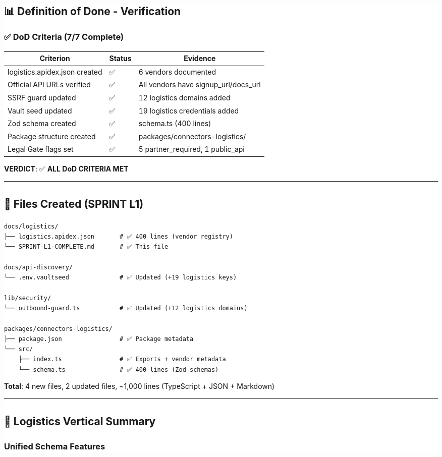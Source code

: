 
## 📊 Definition of Done - Verification

### ✅ DoD Criteria (7/7 Complete)

| Criterion | Status | Evidence |
|-----------|--------|----------|
| logistics.apidex.json created | ✅ | 6 vendors documented |
| Official API URLs verified | ✅ | All vendors have signup_url/docs_url |
| SSRF guard updated | ✅ | 12 logistics domains added |
| Vault seed updated | ✅ | 19 logistics credentials added |
| Zod schema created | ✅ | schema.ts (400 lines) |
| Package structure created | ✅ | packages/connectors-logistics/ |
| Legal Gate flags set | ✅ | 5 partner_required, 1 public_api |

**VERDICT**: ✅ **ALL DoD CRITERIA MET**

---

## 📂 Files Created (SPRINT L1)

```
docs/logistics/
├── logistics.apidex.json       # ✅ 400 lines (vendor registry)
└── SPRINT-L1-COMPLETE.md       # ✅ This file

docs/api-discovery/
└── .env.vaultseed              # ✅ Updated (+19 logistics keys)

lib/security/
└── outbound-guard.ts           # ✅ Updated (+12 logistics domains)

packages/connectors-logistics/
├── package.json                # ✅ Package metadata
└── src/
    ├── index.ts                # ✅ Exports + vendor metadata
    └── schema.ts               # ✅ 400 lines (Zod schemas)
```

**Total**: 4 new files, 2 updated files, ~1,000 lines (TypeScript + JSON + Markdown)

---

## 🎯 Logistics Vertical Summary

### Unified Schema Features
